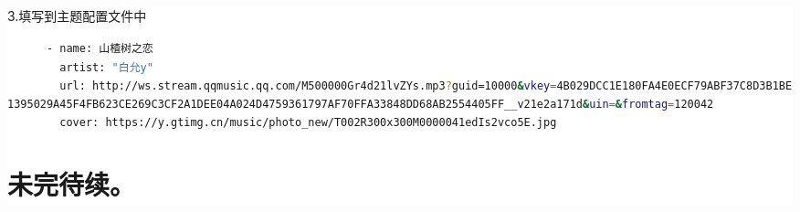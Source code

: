 
3.填写到主题配置文件中

```bash
      - name: 山楂树之恋
        artist: "白允y"
        url: http://ws.stream.qqmusic.qq.com/M500000Gr4d21lvZYs.mp3?guid=10000&vkey=4B029DCC1E180FA4E0ECF79ABF37C8D3B1BE1395029A45F4FB623CE269C3CF2A1DEE04A024D4759361797AF70FFA33848DD68AB2554405FF__v21e2a171d&uin=&fromtag=120042
        cover: https://y.gtimg.cn/music/photo_new/T002R300x300M0000041edIs2vco5E.jpg
```

# 未完待续。